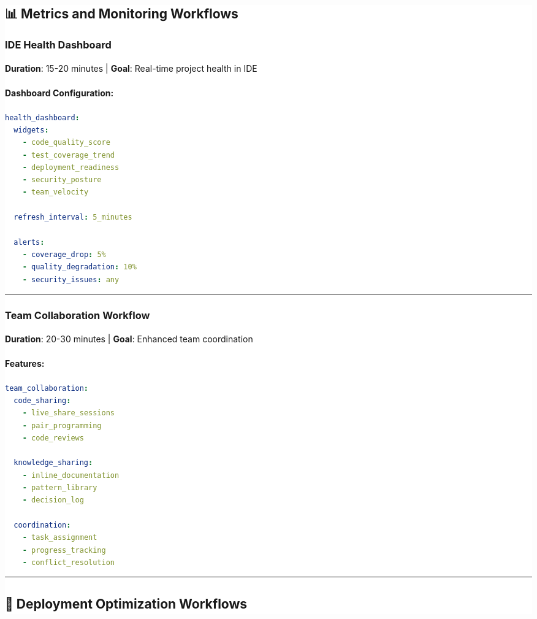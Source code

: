 ## 📊 Metrics and Monitoring Workflows

### IDE Health Dashboard
**Duration**: 15-20 minutes | **Goal**: Real-time project health in IDE

#### Dashboard Configuration:

```yaml
health_dashboard:
  widgets:
    - code_quality_score
    - test_coverage_trend
    - deployment_readiness
    - security_posture
    - team_velocity
  
  refresh_interval: 5_minutes
  
  alerts:
    - coverage_drop: 5%
    - quality_degradation: 10%
    - security_issues: any
```

---

### Team Collaboration Workflow
**Duration**: 20-30 minutes | **Goal**: Enhanced team coordination

#### Features:

```yaml
team_collaboration:
  code_sharing:
    - live_share_sessions
    - pair_programming
    - code_reviews
  
  knowledge_sharing:
    - inline_documentation
    - pattern_library
    - decision_log
  
  coordination:
    - task_assignment
    - progress_tracking
    - conflict_resolution
```

---

## 🚀 Deployment Optimization Workflows
